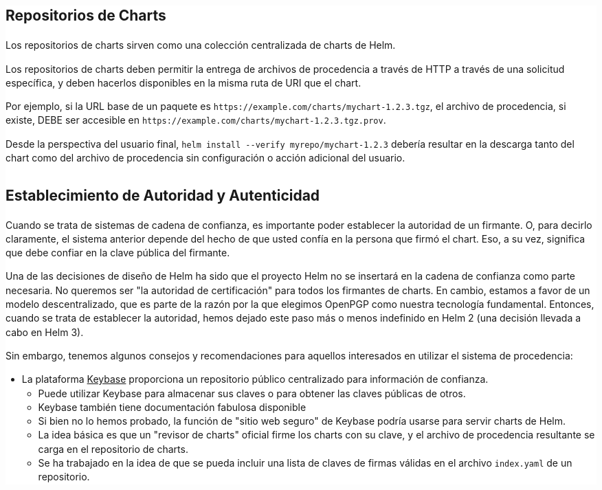 ## Repositorios de Charts

Los repositorios de charts sirven como una colección centralizada de charts de Helm.

Los repositorios de charts deben permitir la entrega de archivos de procedencia
a través de HTTP a través de una solicitud específica, y deben hacerlos disponibles
en la misma ruta de URI que el chart.

Por ejemplo, si la URL base de un paquete es
`https://example.com/charts/mychart-1.2.3.tgz`, el archivo de procedencia,
si existe, DEBE ser accesible en `https://example.com/charts/mychart-1.2.3.tgz.prov`.

Desde la perspectiva del usuario final, `helm install --verify myrepo/mychart-1.2.3`
debería resultar en la descarga tanto del chart como del archivo de procedencia
sin configuración o acción adicional del usuario.

## Establecimiento de Autoridad y Autenticidad

Cuando se trata de sistemas de cadena de confianza, es importante poder establecer
la autoridad de un firmante. O, para decirlo claramente, el sistema anterior depende
del hecho de que usted confía en la persona que firmó el chart. Eso, a su vez,
significa que debe confiar en la clave pública del firmante.

Una de las decisiones de diseño de Helm ha sido que el proyecto Helm no se
insertará en la cadena de confianza como parte necesaria. No queremos ser
"la autoridad de certificación" para todos los firmantes de charts. En cambio,
estamos a favor de un modelo descentralizado, que es parte de la razón por la
que elegimos OpenPGP como nuestra tecnología fundamental. Entonces, cuando se
trata de establecer la autoridad, hemos dejado este paso más o menos indefinido
en Helm 2 (una decisión llevada a cabo en Helm 3).

Sin embargo, tenemos algunos consejos y recomendaciones para aquellos interesados
en utilizar el sistema de procedencia:

- La plataforma [Keybase](https://keybase.io) proporciona un repositorio público
  centralizado para información de confianza.
  - Puede utilizar Keybase para almacenar sus claves o para obtener las claves
    públicas de otros.
  - Keybase también tiene documentación fabulosa disponible
  - Si bien no lo hemos probado, la función de "sitio web seguro" de Keybase
    podría usarse para servir charts de Helm.
  - La idea básica es que un "revisor de charts" oficial firme los charts con
    su clave, y el archivo de procedencia resultante se carga en el repositorio
    de charts.
  - Se ha trabajado en la idea de que se pueda incluir una lista de claves de
    firmas válidas en el archivo `index.yaml` de un repositorio.

